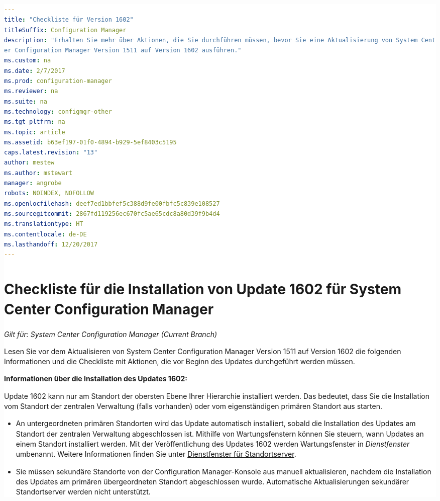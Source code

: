 ```yaml
---
title: "Checkliste für Version 1602"
titleSuffix: Configuration Manager
description: "Erhalten Sie mehr über Aktionen, die Sie durchführen müssen, bevor Sie eine Aktualisierung von System Center Configuration Manager Version 1511 auf Version 1602 ausführen."
ms.custom: na
ms.date: 2/7/2017
ms.prod: configuration-manager
ms.reviewer: na
ms.suite: na
ms.technology: configmgr-other
ms.tgt_pltfrm: na
ms.topic: article
ms.assetid: b63ef197-01f0-4894-b929-5ef8403c5195
caps.latest.revision: "13"
author: mestew
ms.author: mstewart
manager: angrobe
robots: NOINDEX, NOFOLLOW
ms.openlocfilehash: deef7ed1bbfef5c388d9fe00fbfc5c839e108527
ms.sourcegitcommit: 2867fd119256ec670fc5ae65cdc8a80d39f9b4d4
ms.translationtype: HT
ms.contentlocale: de-DE
ms.lasthandoff: 12/20/2017
---
```

# <a name="checklist-for-installing-update-1602-for-system-center-configuration-manager"></a>Checkliste für die Installation von Update 1602 für System Center Configuration Manager

*Gilt für: System Center Configuration Manager (Current Branch)*

Lesen Sie vor dem Aktualisieren von System Center Configuration Manager Version 1511 auf Version 1602 die folgenden Informationen und die Checkliste mit Aktionen, die vor Beginn des Updates durchgeführt werden müssen.  

 **Informationen über die Installation des Updates 1602:**  

 Update 1602 kann nur am Standort der obersten Ebene Ihrer Hierarchie installiert werden. Das bedeutet, dass Sie die Installation vom Standort der zentralen Verwaltung (falls vorhanden) oder vom eigenständigen primären Standort aus starten.  

-   An untergeordneten primären Standorten wird das Update automatisch installiert, sobald die Installation des Updates am Standort der zentralen Verwaltung abgeschlossen ist. Mithilfe von Wartungsfenstern können Sie steuern, wann Updates an einem Standort installiert werden. Mit der Veröffentlichung des Updates 1602 werden Wartungsfenster in *Dienstfenster* umbenannt. Weitere Informationen finden Sie unter [Dienstfenster für Standortserver](/sccm/core/servers/manage/service-windows).  

-   Sie müssen sekundäre Standorte von der Configuration Manager-Konsole aus manuell aktualisieren, nachdem die Installation des Updates am primären übergeordneten Standort abgeschlossen wurde. Automatische Aktualisierungen sekundärer Standortserver werden nicht unterstützt.  
